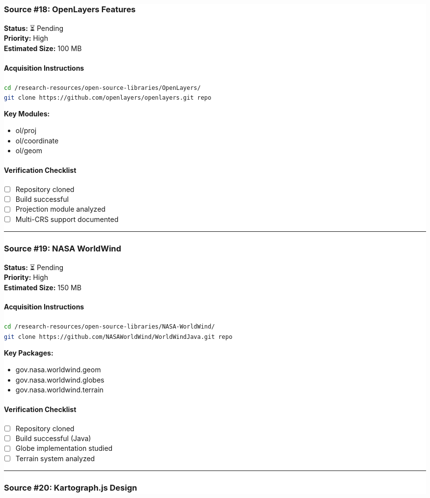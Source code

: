 ### Source #18: OpenLayers Features

**Status:** ⏳ Pending  
**Priority:** High  
**Estimated Size:** 100 MB

#### Acquisition Instructions

```bash
cd /research-resources/open-source-libraries/OpenLayers/
git clone https://github.com/openlayers/openlayers.git repo
```

**Key Modules:**
- ol/proj
- ol/coordinate
- ol/geom

#### Verification Checklist

- [ ] Repository cloned
- [ ] Build successful
- [ ] Projection module analyzed
- [ ] Multi-CRS support documented

---

### Source #19: NASA WorldWind

**Status:** ⏳ Pending  
**Priority:** High  
**Estimated Size:** 150 MB

#### Acquisition Instructions

```bash
cd /research-resources/open-source-libraries/NASA-WorldWind/
git clone https://github.com/NASAWorldWind/WorldWindJava.git repo
```

**Key Packages:**
- gov.nasa.worldwind.geom
- gov.nasa.worldwind.globes
- gov.nasa.worldwind.terrain

#### Verification Checklist

- [ ] Repository cloned
- [ ] Build successful (Java)
- [ ] Globe implementation studied
- [ ] Terrain system analyzed

---

### Source #20: Kartograph.js Design
